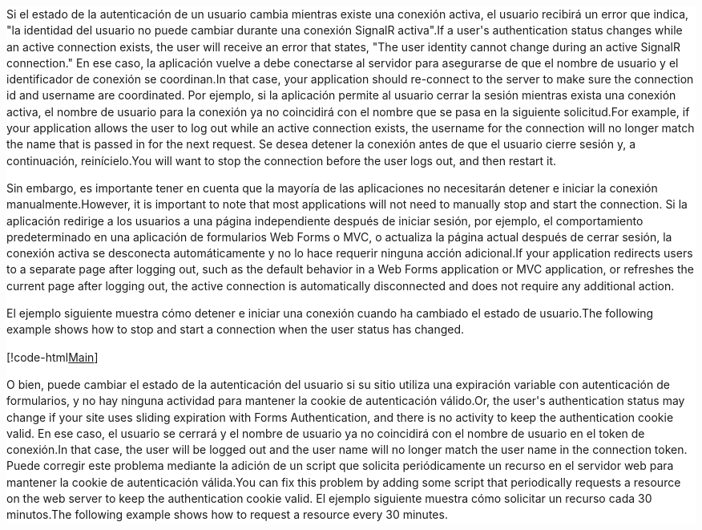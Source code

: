 <span data-ttu-id="c72a1-213">Si el estado de la autenticación de un usuario cambia mientras existe una conexión activa, el usuario recibirá un error que indica, "la identidad del usuario no puede cambiar durante una conexión SignalR activa".</span><span class="sxs-lookup"><span data-stu-id="c72a1-213">If a user's authentication status changes while an active connection exists, the user will receive an error that states, "The user identity cannot change during an active SignalR connection."</span></span> <span data-ttu-id="c72a1-214">En ese caso, la aplicación vuelve a debe conectarse al servidor para asegurarse de que el nombre de usuario y el identificador de conexión se coordinan.</span><span class="sxs-lookup"><span data-stu-id="c72a1-214">In that case, your application should re-connect to the server to make sure the connection id and username are coordinated.</span></span> <span data-ttu-id="c72a1-215">Por ejemplo, si la aplicación permite al usuario cerrar la sesión mientras exista una conexión activa, el nombre de usuario para la conexión ya no coincidirá con el nombre que se pasa en la siguiente solicitud.</span><span class="sxs-lookup"><span data-stu-id="c72a1-215">For example, if your application allows the user to log out while an active connection exists, the username for the connection will no longer match the name that is passed in for the next request.</span></span> <span data-ttu-id="c72a1-216">Se desea detener la conexión antes de que el usuario cierre sesión y, a continuación, reinícielo.</span><span class="sxs-lookup"><span data-stu-id="c72a1-216">You will want to stop the connection before the user logs out, and then restart it.</span></span>

<span data-ttu-id="c72a1-217">Sin embargo, es importante tener en cuenta que la mayoría de las aplicaciones no necesitarán detener e iniciar la conexión manualmente.</span><span class="sxs-lookup"><span data-stu-id="c72a1-217">However, it is important to note that most applications will not need to manually stop and start the connection.</span></span> <span data-ttu-id="c72a1-218">Si la aplicación redirige a los usuarios a una página independiente después de iniciar sesión, por ejemplo, el comportamiento predeterminado en una aplicación de formularios Web Forms o MVC, o actualiza la página actual después de cerrar sesión, la conexión activa se desconecta automáticamente y no lo hace requerir ninguna acción adicional.</span><span class="sxs-lookup"><span data-stu-id="c72a1-218">If your application redirects users to a separate page after logging out, such as the default behavior in a Web Forms application or MVC application, or refreshes the current page after logging out, the active connection is automatically disconnected and does not require any additional action.</span></span>

<span data-ttu-id="c72a1-219">El ejemplo siguiente muestra cómo detener e iniciar una conexión cuando ha cambiado el estado de usuario.</span><span class="sxs-lookup"><span data-stu-id="c72a1-219">The following example shows how to stop and start a connection when the user status has changed.</span></span>

[!code-html[Main](introduction-to-security/samples/sample3.html)]

<span data-ttu-id="c72a1-220">O bien, puede cambiar el estado de la autenticación del usuario si su sitio utiliza una expiración variable con autenticación de formularios, y no hay ninguna actividad para mantener la cookie de autenticación válido.</span><span class="sxs-lookup"><span data-stu-id="c72a1-220">Or, the user's authentication status may change if your site uses sliding expiration with Forms Authentication, and there is no activity to keep the authentication cookie valid.</span></span> <span data-ttu-id="c72a1-221">En ese caso, el usuario se cerrará y el nombre de usuario ya no coincidirá con el nombre de usuario en el token de conexión.</span><span class="sxs-lookup"><span data-stu-id="c72a1-221">In that case, the user will be logged out and the user name will no longer match the user name in the connection token.</span></span> <span data-ttu-id="c72a1-222">Puede corregir este problema mediante la adición de un script que solicita periódicamente un recurso en el servidor web para mantener la cookie de autenticación válida.</span><span class="sxs-lookup"><span data-stu-id="c72a1-222">You can fix this problem by adding some script that periodically requests a resource on the web server to keep the authentication cookie valid.</span></span> <span data-ttu-id="c72a1-223">El ejemplo siguiente muestra cómo solicitar un recurso cada 30 minutos.</span><span class="sxs-lookup"><span data-stu-id="c72a1-223">The following example shows how to request a resource every 30 minutes.</span></span>
